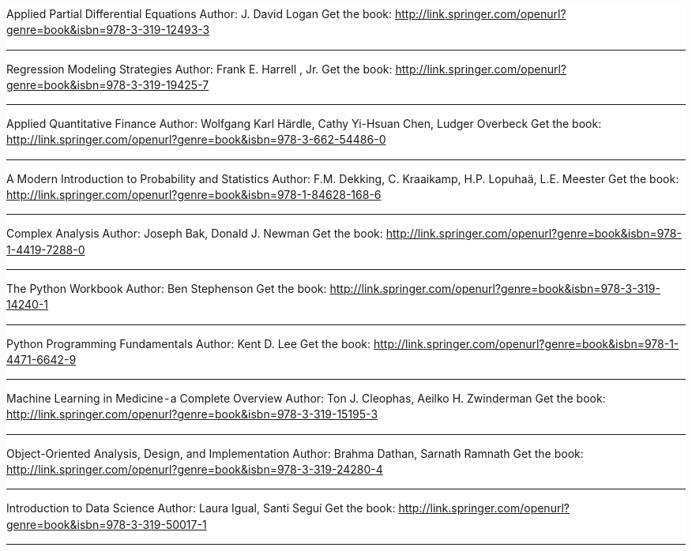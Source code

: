 
Applied Partial Differential Equations
Author: J. David Logan
Get the book: http://link.springer.com/openurl?genre=book&isbn=978-3-319-12493-3

---

Regression Modeling Strategies
Author: Frank E. Harrell , Jr.
Get the book: http://link.springer.com/openurl?genre=book&isbn=978-3-319-19425-7

---

Applied Quantitative Finance
Author: Wolfgang Karl Härdle, Cathy Yi-Hsuan Chen, Ludger Overbeck
Get the book: http://link.springer.com/openurl?genre=book&isbn=978-3-662-54486-0

---

A Modern Introduction to Probability and Statistics
Author: F.M. Dekking, C. Kraaikamp, H.P. Lopuhaä, L.E. Meester
Get the book: http://link.springer.com/openurl?genre=book&isbn=978-1-84628-168-6

---

Complex Analysis
Author: Joseph Bak, Donald J. Newman
Get the book: http://link.springer.com/openurl?genre=book&isbn=978-1-4419-7288-0

---

The Python Workbook
Author: Ben Stephenson
Get the book: http://link.springer.com/openurl?genre=book&isbn=978-3-319-14240-1

---

Python Programming Fundamentals
Author: Kent D. Lee
Get the book: http://link.springer.com/openurl?genre=book&isbn=978-1-4471-6642-9

---

Machine Learning in Medicine - a Complete Overview
Author: Ton J. Cleophas, Aeilko H. Zwinderman
Get the book: http://link.springer.com/openurl?genre=book&isbn=978-3-319-15195-3

---

Object-Oriented Analysis, Design, and Implementation
Author: Brahma Dathan, Sarnath Ramnath
Get the book: http://link.springer.com/openurl?genre=book&isbn=978-3-319-24280-4

---

Introduction to Data Science
Author: Laura Igual, Santi Seguí
Get the book: http://link.springer.com/openurl?genre=book&isbn=978-3-319-50017-1

---